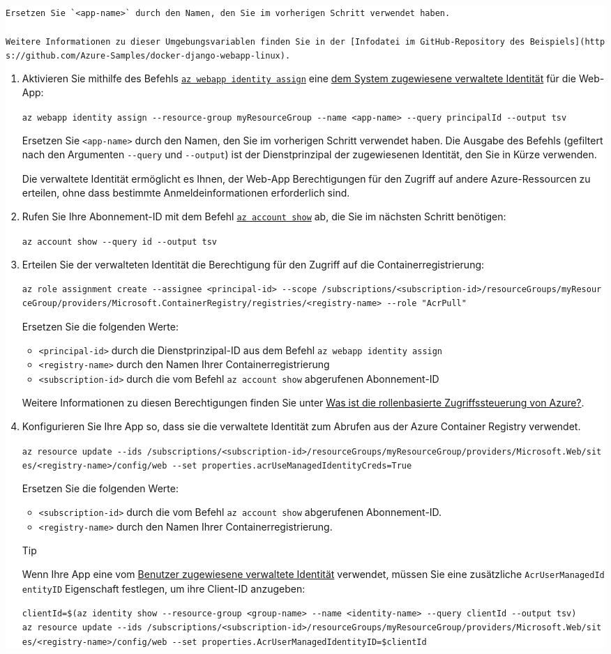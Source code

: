     Ersetzen Sie `<app-name>` durch den Namen, den Sie im vorherigen Schritt verwendet haben.
    
    Weitere Informationen zu dieser Umgebungsvariablen finden Sie in der [Infodatei im GitHub-Repository des Beispiels](https://github.com/Azure-Samples/docker-django-webapp-linux).

1. Aktivieren Sie mithilfe des Befehls [`az webapp identity assign`](/cli/azure/webapp/identity#az_webapp_identity-assign) eine [ dem System zugewiesene verwaltete Identität](./overview-managed-identity.md) für die Web-App:

    ```azurecli-interactive
    az webapp identity assign --resource-group myResourceGroup --name <app-name> --query principalId --output tsv
    ```

    Ersetzen Sie `<app-name>` durch den Namen, den Sie im vorherigen Schritt verwendet haben. Die Ausgabe des Befehls (gefiltert nach den Argumenten `--query` und `--output`) ist der Dienstprinzipal der zugewiesenen Identität, den Sie in Kürze verwenden.

    Die verwaltete Identität ermöglicht es Ihnen, der Web-App Berechtigungen für den Zugriff auf andere Azure-Ressourcen zu erteilen, ohne dass bestimmte Anmeldeinformationen erforderlich sind.

1. Rufen Sie Ihre Abonnement-ID mit dem Befehl [`az account show`](/cli/azure/account#az_account_show) ab, die Sie im nächsten Schritt benötigen:

    ```azurecli-interactive
    az account show --query id --output tsv
    ``` 

1. Erteilen Sie der verwalteten Identität die Berechtigung für den Zugriff auf die Containerregistrierung:

    ```azurecli-interactive
    az role assignment create --assignee <principal-id> --scope /subscriptions/<subscription-id>/resourceGroups/myResourceGroup/providers/Microsoft.ContainerRegistry/registries/<registry-name> --role "AcrPull"
    ```

    Ersetzen Sie die folgenden Werte:
    - `<principal-id>` durch die Dienstprinzipal-ID aus dem Befehl `az webapp identity assign`
    - `<registry-name>` durch den Namen Ihrer Containerregistrierung
    - `<subscription-id>` durch die vom Befehl `az account show` abgerufenen Abonnement-ID

    Weitere Informationen zu diesen Berechtigungen finden Sie unter [Was ist die rollenbasierte Zugriffssteuerung von Azure?](../role-based-access-control/overview.md).

1. Konfigurieren Sie Ihre App so, dass sie die verwaltete Identität zum Abrufen aus der Azure Container Registry verwendet.

    ```azurecli-interactive
    az resource update --ids /subscriptions/<subscription-id>/resourceGroups/myResourceGroup/providers/Microsoft.Web/sites/<registry-name>/config/web --set properties.acrUseManagedIdentityCreds=True
    ```
    
    Ersetzen Sie die folgenden Werte:
    - `<subscription-id>` durch die vom Befehl `az account show` abgerufenen Abonnement-ID.
    - `<registry-name>` durch den Namen Ihrer Containerregistrierung.

    > [!TIP]
    > Wenn Ihre App eine vom [Benutzer zugewiesene verwaltete Identität](overview-managed-identity.md#add-a-user-assigned-identity) verwendet, müssen Sie eine zusätzliche `AcrUserManagedIdentityID` Eigenschaft festlegen, um ihre Client-ID anzugeben:
    >
    > ```azurecli-interactive
    > clientId=$(az identity show --resource-group <group-name> --name <identity-name> --query clientId --output tsv)
    > az resource update --ids /subscriptions/<subscription-id>/resourceGroups/myResourceGroup/providers/Microsoft.Web/sites/<registry-name>/config/web --set properties.AcrUserManagedIdentityID=$clientId
    > ```
